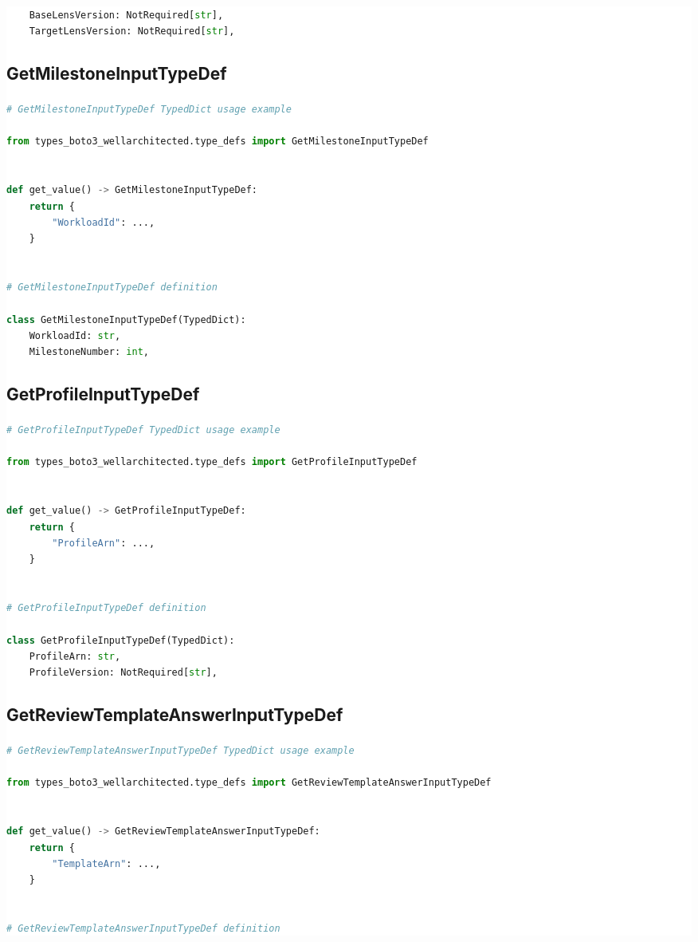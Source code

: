 ```python
    BaseLensVersion: NotRequired[str],
    TargetLensVersion: NotRequired[str],
```


## GetMilestoneInputTypeDef

```python
# GetMilestoneInputTypeDef TypedDict usage example

from types_boto3_wellarchitected.type_defs import GetMilestoneInputTypeDef


def get_value() -> GetMilestoneInputTypeDef:
    return {
        "WorkloadId": ...,
    }


# GetMilestoneInputTypeDef definition

class GetMilestoneInputTypeDef(TypedDict):
    WorkloadId: str,
    MilestoneNumber: int,
```


## GetProfileInputTypeDef

```python
# GetProfileInputTypeDef TypedDict usage example

from types_boto3_wellarchitected.type_defs import GetProfileInputTypeDef


def get_value() -> GetProfileInputTypeDef:
    return {
        "ProfileArn": ...,
    }


# GetProfileInputTypeDef definition

class GetProfileInputTypeDef(TypedDict):
    ProfileArn: str,
    ProfileVersion: NotRequired[str],
```


## GetReviewTemplateAnswerInputTypeDef

```python
# GetReviewTemplateAnswerInputTypeDef TypedDict usage example

from types_boto3_wellarchitected.type_defs import GetReviewTemplateAnswerInputTypeDef


def get_value() -> GetReviewTemplateAnswerInputTypeDef:
    return {
        "TemplateArn": ...,
    }


# GetReviewTemplateAnswerInputTypeDef definition

```